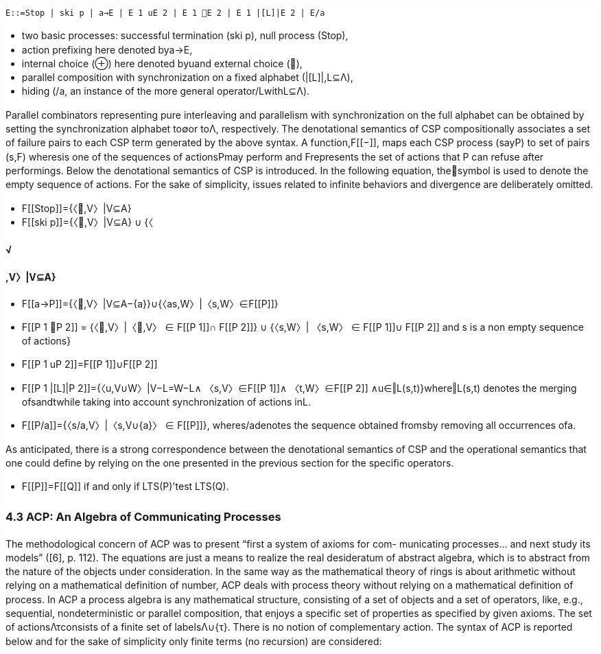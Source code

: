 ```
E::=Stop | ski p | a→E | E 1 uE 2 | E 1 E 2 | E 1 |[L]|E 2 | E/a
```

- two basic processes: successful termination (ski p), null process (Stop),
- action prefixing here denoted bya→E,
- internal choice (⊕) here denoted byuand external choice (),
- parallel composition with synchronization on a fixed alphabet (|[L]|,L⊆Λ),
- hiding (/a, an instance of the more general operator/LwithL⊆Λ).

Parallel combinators representing pure interleaving and parallelism with synchronization
on the full alphabet can be obtained by setting the synchronization alphabet to∅or toΛ,
respectively.
The denotational semantics of CSP compositionally associates a set of failure pairs to
each CSP term generated by the above syntax. A function,F[[−]], maps each CSP process
(sayP) to set of pairs (s,F) wheresis one of the sequences of actionsPmay perform and
Frepresents the set of actions that P can refuse after performings.
Below the denotational semantics of CSP is introduced. In the following equation,
thesymbol is used to denote the empty sequence of actions. For the sake of simplicity,
issues related to infinite behaviors and divergence are deliberately omitted.

- F[[Stop]]={〈,V〉|V⊆A}
- F[[ski p]]={〈,V〉|V⊆A} ∪ {〈

#### √

#### ,V〉|V⊆A}

- F[[a→P]]={〈,V〉|V⊆A−{a}}∪{〈as,W〉|〈s,W〉∈F[[P]]}
- F[[P 1 P 2]] = {〈,V〉|〈,V〉 ∈ F[[P 1]]∩ F[[P 2]]} ∪ {〈s,W〉| 〈s,W〉 ∈ F[[P 1]]∪
  F[[P 2]] and s is a non empty sequence of actions}
- F[[P 1 uP 2]]=F[[P 1]]∪F[[P 2]]
- F[[P 1 |[L]|P 2]]={〈u,V∪W〉|V−L=W−L∧ 〈s,V〉∈F[[P 1]]∧ 〈t,W〉∈F[[P 2]]
  ∧u∈‖L(s,t)}where‖L(s,t) denotes the merging ofsandtwhile taking into account
  synchronization of actions inL.

- F[[P/a]]={〈s/a,V〉|〈s,V∪{a}〉 ∈ F[[P]]}, wheres/adenotes the sequence obtained
  fromsby removing all occurrences ofa.

As anticipated, there is a strong correspondence between the denotational semantics of
CSP and the operational semantics that one could define by relying on the one presented
in the previous section for the specific operators.

- F[[P]]=F[[Q]] if and only if LTS(P)'test LTS(Q).

### 4.3 ACP: An Algebra of Communicating Processes

The methodological concern of ACP was to present “first a system of axioms for com-
municating processes... and next study its models” ([6], p. 112). The equations are just
a means to realize the real desideratum of abstract algebra, which is to abstract from the
nature of the objects under consideration. In the same way as the mathematical theory of
rings is about arithmetic without relying on a mathematical definition of number, ACP
deals with process theory without relying on a mathematical definition of process.
In ACP a process algebra is any mathematical structure, consisting of a set of objects
and a set of operators, like, e.g., sequential, nondeterministic or parallel composition, that
enjoys a specific set of properties as specified by given axioms.
The set of actionsΛτconsists of a finite set of labelsΛ∪{τ}. There is no notion of
complementary action. The syntax of ACP is reported below and for the sake of simplicity
only finite terms (no recursion) are considered:

